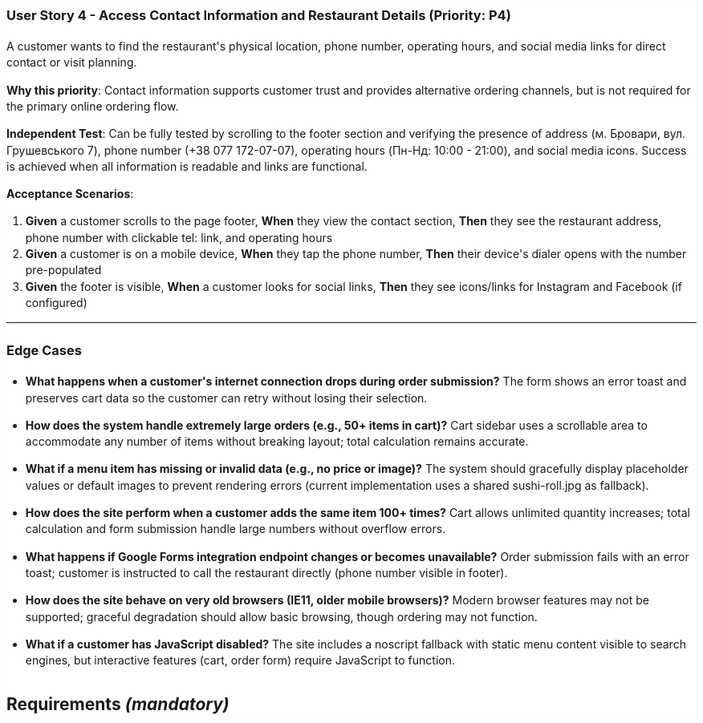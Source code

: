 
### User Story 4 - Access Contact Information and Restaurant Details (Priority: P4)

A customer wants to find the restaurant's physical location, phone number, operating hours, and social media links for direct contact or visit planning.

**Why this priority**: Contact information supports customer trust and provides alternative ordering channels, but is not required for the primary online ordering flow.

**Independent Test**: Can be fully tested by scrolling to the footer section and verifying the presence of address (м. Бровари, вул. Грушевського 7), phone number (+38 077 172-07-07), operating hours (Пн-Нд: 10:00 - 21:00), and social media icons. Success is achieved when all information is readable and links are functional.

**Acceptance Scenarios**:

1. **Given** a customer scrolls to the page footer, **When** they view the contact section, **Then** they see the restaurant address, phone number with clickable tel: link, and operating hours
2. **Given** a customer is on a mobile device, **When** they tap the phone number, **Then** their device's dialer opens with the number pre-populated
3. **Given** the footer is visible, **When** a customer looks for social links, **Then** they see icons/links for Instagram and Facebook (if configured)

---

### Edge Cases

- **What happens when a customer's internet connection drops during order submission?** The form shows an error toast and preserves cart data so the customer can retry without losing their selection.

- **How does the system handle extremely large orders (e.g., 50+ items in cart)?** Cart sidebar uses a scrollable area to accommodate any number of items without breaking layout; total calculation remains accurate.

- **What if a menu item has missing or invalid data (e.g., no price or image)?** The system should gracefully display placeholder values or default images to prevent rendering errors (current implementation uses a shared sushi-roll.jpg as fallback).

- **How does the site perform when a customer adds the same item 100+ times?** Cart allows unlimited quantity increases; total calculation and form submission handle large numbers without overflow errors.

- **What happens if Google Forms integration endpoint changes or becomes unavailable?** Order submission fails with an error toast; customer is instructed to call the restaurant directly (phone number visible in footer).

- **How does the site behave on very old browsers (IE11, older mobile browsers)?** Modern browser features may not be supported; graceful degradation should allow basic browsing, though ordering may not function.

- **What if a customer has JavaScript disabled?** The site includes a noscript fallback with static menu content visible to search engines, but interactive features (cart, order form) require JavaScript to function.

## Requirements *(mandatory)*
